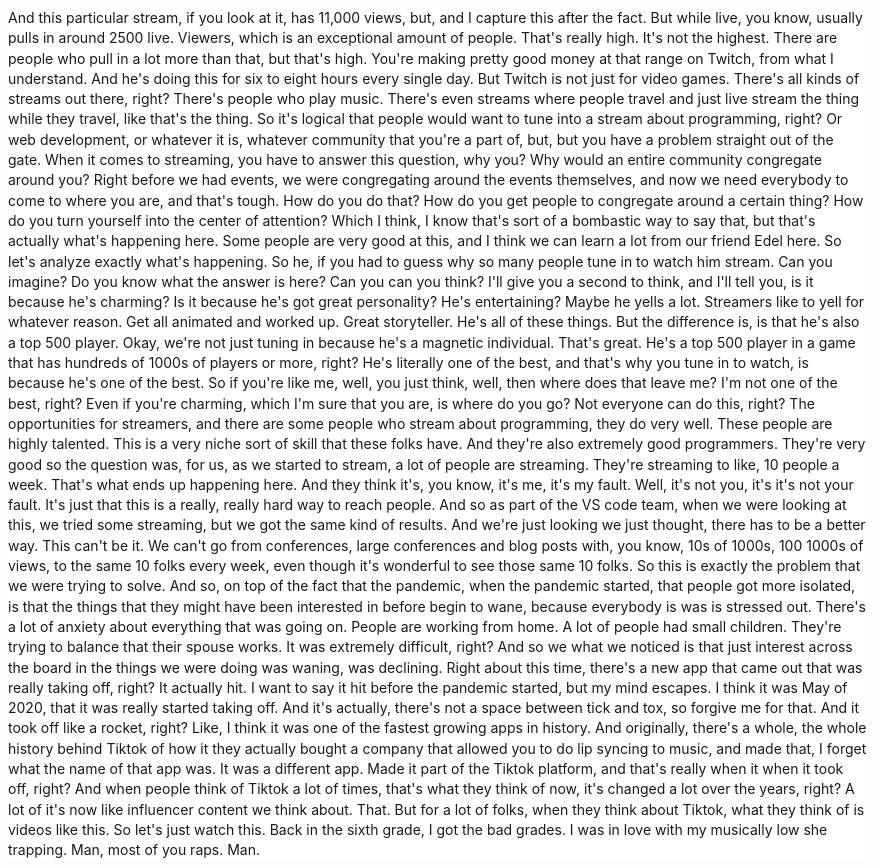 And this particular stream, if you look at it, has 11,000 views, but, and I capture this after the fact. But while live, you know, usually pulls in around 2500 live. Viewers, which is an exceptional amount of people. That's really high. It's not the highest. There are people who pull in a lot more than that, but that's high. You're making pretty good money at that range on Twitch, from what I understand. And he's doing this for six to eight hours every single day. But Twitch is not just for video games. There's all kinds of streams out there, right? There's people who play music. There's even streams where people travel and just live stream the thing while they travel, like that's the thing. So it's logical that people would want to tune into a stream about programming, right? Or web development, or whatever it is, whatever community that you're a part of, but, but you have a problem straight out of the gate. When it comes to streaming, you have to answer this question, why you? Why would an entire community congregate around you? Right before we had events, we were congregating around the events themselves, and now we need everybody to come to where you are, and that's tough. How do you do that? How do you get people to congregate around a certain thing? How do you turn yourself into the center of attention? Which I think, I know that's sort of a bombastic way to say that, but that's actually what's happening here. Some people are very good at this, and I think we can learn a lot from our friend Edel here. So let's analyze exactly what's happening. So he, if you had to guess why so many people tune in to watch him stream. Can you imagine? Do you know what the answer is here? Can you can you think? I'll give you a second to think, and I'll tell you, is it because he's charming? Is it because he's got great personality? He's entertaining? Maybe he yells a lot. Streamers like to yell for whatever reason. Get all animated and worked up. Great storyteller. He's all of these things. But the difference is, is that he's also a top 500 player. Okay, we're not just tuning in because he's a magnetic individual. That's great. He's a top 500 player in a game that has hundreds of 1000s of players or more, right? He's literally one of the best, and that's why you tune in to watch, is because he's one of the best. So if you're like me, well, you just think, well, then where does that leave me? I'm not one of the best, right? Even if you're charming, which I'm sure that you are, is where do you go? Not everyone can do this, right? The opportunities for streamers, and there are some people who stream about programming, they do very well. These people are highly talented. This is a very niche sort of skill that these folks have. And they're also extremely good programmers. They're very good so the question was, for us, as we started to stream, a lot of people are streaming. They're streaming to like, 10 people a week. That's what ends up happening here. And they think it's, you know, it's me, it's my fault. Well, it's not you, it's it's not your fault. It's just that this is a really, really hard way to reach people. And so as part of the VS code team, when we were looking at this, we tried some streaming, but we got the same kind of results. And we're just looking we just thought, there has to be a better way. This can't be it. We can't go from conferences, large conferences and blog posts with, you know, 10s of 1000s, 100 1000s of views, to the same 10 folks every week, even though it's wonderful to see those same 10 folks. So this is exactly the problem that we were trying to solve. And so, on top of the fact that the pandemic, when the pandemic started, that people got more isolated, is that the things that they might have been interested in before begin to wane, because everybody is was is stressed out. There's a lot of anxiety about everything that was going on. People are working from home. A lot of people had small children. They're trying to balance that their spouse works. It was extremely difficult, right? And so we what we noticed is that just interest across the board in the things we were doing was waning, was declining. Right about this time, there's a new app that came out that was really taking off, right? It actually hit. I want to say it hit before the pandemic started, but my mind escapes. I think it was May of 2020, that it was really started taking off. And it's actually, there's not a space between tick and tox, so forgive me for that. And it took off like a rocket, right? Like, I think it was one of the fastest growing apps in history. And originally, there's a whole, the whole history behind Tiktok of how it they actually bought a company that allowed you to do lip syncing to music, and made that, I forget what the name of that app was. It was a different app. Made it part of the Tiktok platform, and that's really when it when it took off, right? And when people think of Tiktok a lot of times, that's what they think of now, it's changed a lot over the years, right? A lot of it's now like influencer content we think about. That. But for a lot of folks, when they think about Tiktok, what they think of is videos like this. So let's just watch this. Back in the sixth grade, I got the bad grades. I was in love with my musically low she trapping. Man, most of you raps. Man.

